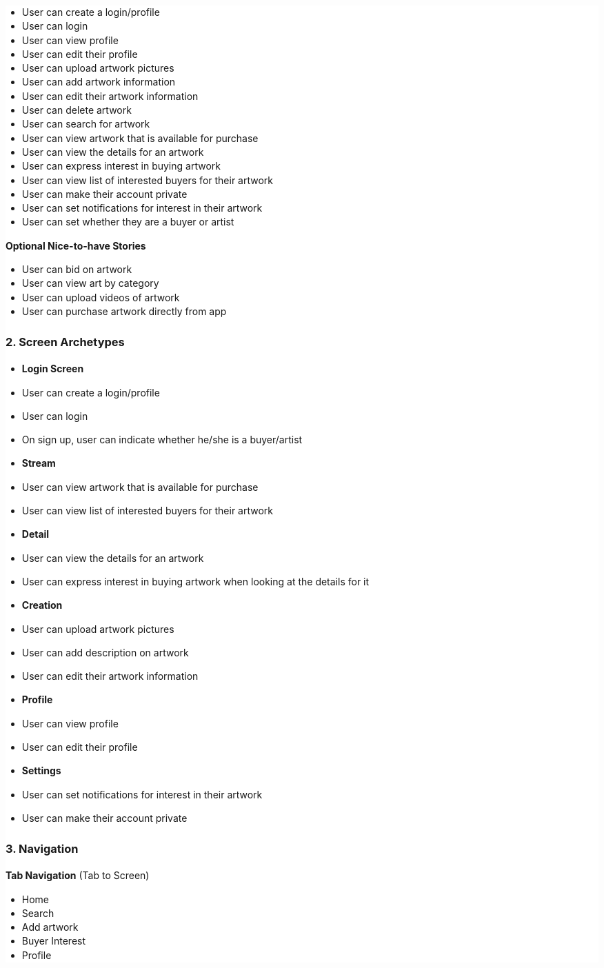 * User can create a login/profile
* User can login
* User can view profile
* User can edit their profile
* User can upload artwork pictures
* User can add artwork information
* User can edit their artwork information
* User can delete artwork
* User can search for artwork
* User can view artwork that is available for purchase
* User can view the details for an artwork
* User can express interest in buying artwork
* User can view list of interested buyers for their artwork
* User can make their account private
* User can set notifications for interest in their artwork
* User can set whether they are a buyer or artist

**Optional Nice-to-have Stories**

* User can bid on artwork
* User can view art by category
* User can upload videos of artwork
* User can purchase artwork directly from app

### 2. Screen Archetypes

* **Login Screen**
* User can create a login/profile
* User can login
* On sign up, user can indicate whether he/she is a buyer/artist
* **Stream**
* User can view artwork that is available for purchase
* User can view list of interested buyers for their artwork
* **Detail**
* User can view the details for an artwork
* User can express interest in buying artwork when looking at the details for it

* **Creation**
* User can upload artwork pictures
* User can add description on artwork
* User can edit their artwork information
* **Profile**
* User can view profile
* User can edit their profile
* **Settings**
* User can set notifications for interest in their artwork
* User can make their account private

### 3. Navigation

**Tab Navigation** (Tab to Screen)

* Home
* Search
* Add artwork
* Buyer Interest
* Profile
